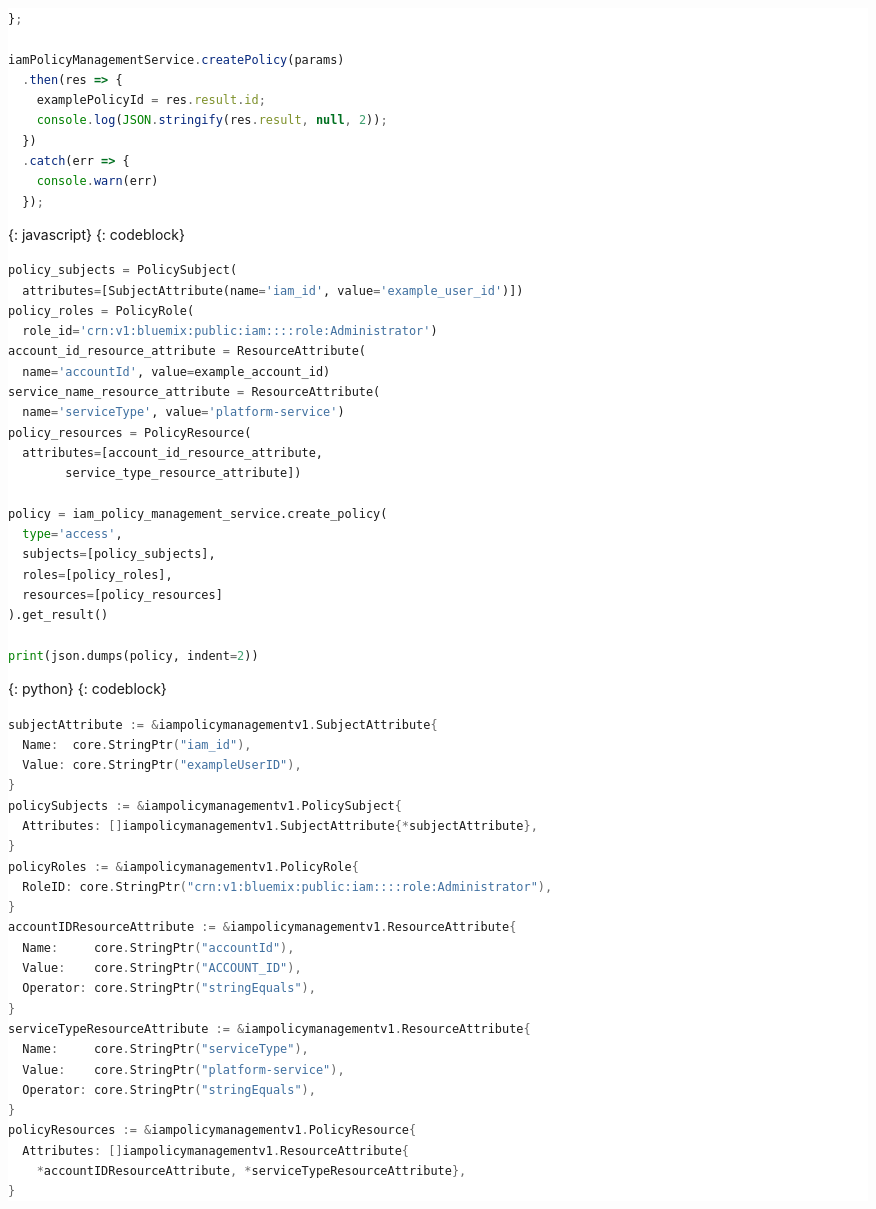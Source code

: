 ```javascript
};

iamPolicyManagementService.createPolicy(params)
  .then(res => {
    examplePolicyId = res.result.id;
    console.log(JSON.stringify(res.result, null, 2));
  })
  .catch(err => {
    console.warn(err)
  });
```
{: javascript}
{: codeblock}

```python
policy_subjects = PolicySubject(
  attributes=[SubjectAttribute(name='iam_id', value='example_user_id')])
policy_roles = PolicyRole(
  role_id='crn:v1:bluemix:public:iam::::role:Administrator')
account_id_resource_attribute = ResourceAttribute(
  name='accountId', value=example_account_id)
service_name_resource_attribute = ResourceAttribute(
  name='serviceType', value='platform-service')
policy_resources = PolicyResource(
  attributes=[account_id_resource_attribute,
        service_type_resource_attribute])

policy = iam_policy_management_service.create_policy(
  type='access',
  subjects=[policy_subjects],
  roles=[policy_roles],
  resources=[policy_resources]
).get_result()

print(json.dumps(policy, indent=2))
```
{: python}
{: codeblock}

```go
subjectAttribute := &iampolicymanagementv1.SubjectAttribute{
  Name:  core.StringPtr("iam_id"),
  Value: core.StringPtr("exampleUserID"),
}
policySubjects := &iampolicymanagementv1.PolicySubject{
  Attributes: []iampolicymanagementv1.SubjectAttribute{*subjectAttribute},
}
policyRoles := &iampolicymanagementv1.PolicyRole{
  RoleID: core.StringPtr("crn:v1:bluemix:public:iam::::role:Administrator"),
}
accountIDResourceAttribute := &iampolicymanagementv1.ResourceAttribute{
  Name:     core.StringPtr("accountId"),
  Value:    core.StringPtr("ACCOUNT_ID"),
  Operator: core.StringPtr("stringEquals"),
}
serviceTypeResourceAttribute := &iampolicymanagementv1.ResourceAttribute{
  Name:     core.StringPtr("serviceType"),
  Value:    core.StringPtr("platform-service"),
  Operator: core.StringPtr("stringEquals"),
}
policyResources := &iampolicymanagementv1.PolicyResource{
  Attributes: []iampolicymanagementv1.ResourceAttribute{
    *accountIDResourceAttribute, *serviceTypeResourceAttribute},
}
```